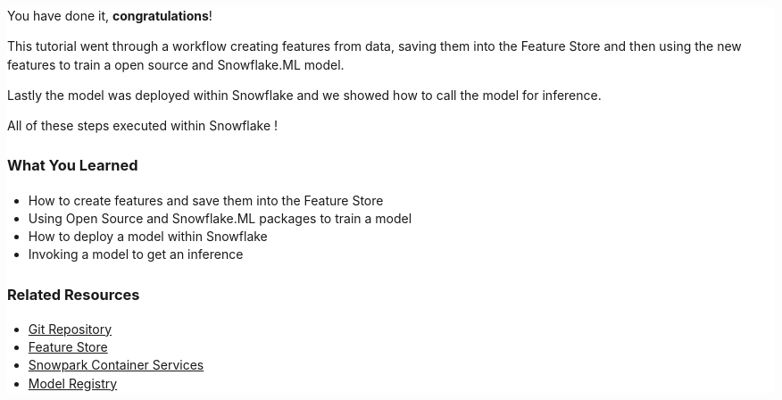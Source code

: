 You have done it, **congratulations**!

This tutorial went through a workflow creating features from data, saving them into the Feature Store and then using the new features to train a open source and Snowflake.ML model.

Lastly the model was deployed within Snowflake and we showed how to call the model for inference.

All of these steps executed within Snowflake !

### What You Learned
- How to create features and save them into the Feature Store
- Using Open Source and Snowflake.ML packages to train a model
- How to deploy a model within Snowflake
- Invoking a model to get an inference

### Related Resources
- [Git Repository](https://github.com/Snowflake-Labs/AutoML-End-2-End)
- [Feature Store](https://docs.snowflake.com/en/developer-guide/snowflake-ml/feature-store/overview)
- [Snowpark Container Services](https://docs.snowflake.com/en/developer-guide/snowpark-container-services/overview)
- [Model Registry](https://docs.snowflake.com/en/developer-guide/snowflake-ml/model-registry/overview)


